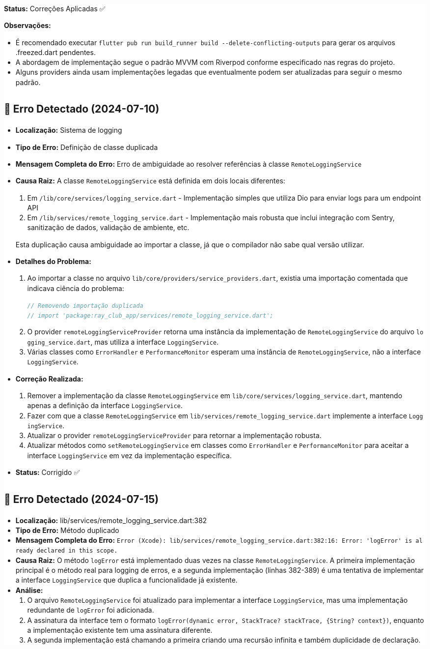 **Status:** Correções Aplicadas ✅ 

**Observações:** 
- É recomendado executar `flutter pub run build_runner build --delete-conflicting-outputs` para gerar os arquivos .freezed.dart pendentes.
- A abordagem de implementação segue o padrão MVVM com Riverpod conforme especificado nas regras do projeto.
- Alguns providers ainda usam implementações legadas que eventualmente podem ser atualizadas para seguir o mesmo padrão.

## 🐞 Erro Detectado (2024-07-10)
- **Localização:** Sistema de logging
- **Tipo de Erro:** Definição de classe duplicada
- **Mensagem Completa do Erro:** Erro de ambiguidade ao resolver referências à classe `RemoteLoggingService`
- **Causa Raiz:** A classe `RemoteLoggingService` está definida em dois locais diferentes:
  1. Em `/lib/core/services/logging_service.dart` - Implementação simples que utiliza Dio para enviar logs para um endpoint API
  2. Em `/lib/services/remote_logging_service.dart` - Implementação mais robusta que inclui integração com Sentry, sanitização de dados, validação de ambiente, etc.
  
  Esta duplicação causa ambiguidade ao importar a classe, já que o compilador não sabe qual versão utilizar.

- **Detalhes do Problema:**
  1. Ao importar a classe no arquivo `lib/core/providers/service_providers.dart`, existia uma importação comentada que indicava ciência do problema:
     ```dart
     // Removendo importação duplicada
     // import 'package:ray_club_app/services/remote_logging_service.dart';
     ```
  2. O provider `remoteLoggingServiceProvider` retorna uma instância da implementação de `RemoteLoggingService` do arquivo `logging_service.dart`, mas utiliza a interface `LoggingService`.
  3. Várias classes como `ErrorHandler` e `PerformanceMonitor` esperam uma instância de `RemoteLoggingService`, não a interface `LoggingService`.

- **Correção Realizada:** 
  1. Remover a implementação da classe `RemoteLoggingService` em `lib/core/services/logging_service.dart`, mantendo apenas a definição da interface `LoggingService`.
  2. Fazer com que a classe `RemoteLoggingService` em `lib/services/remote_logging_service.dart` implemente a interface `LoggingService`.
  3. Atualizar o provider `remoteLoggingServiceProvider` para retornar a implementação robusta.
  4. Atualizar métodos como `setRemoteLoggingService` em classes como `ErrorHandler` e `PerformanceMonitor` para aceitar a interface `LoggingService` em vez da implementação específica.

- **Status:** Corrigido ✅

## 🐞 Erro Detectado (2024-07-15)
- **Localização:** lib/services/remote_logging_service.dart:382
- **Tipo de Erro:** Método duplicado
- **Mensagem Completa do Erro:** `Error (Xcode): lib/services/remote_logging_service.dart:382:16: Error: 'logError' is already declared in this scope.`
- **Causa Raiz:** O método `logError` está implementado duas vezes na classe `RemoteLoggingService`. A primeira implementação principal é o método real para logging de erros, e a segunda implementação (linhas 382-389) é uma tentativa de implementar a interface `LoggingService` que duplica a funcionalidade já existente.
- **Análise:** 
  1. O arquivo `RemoteLoggingService` foi atualizado para implementar a interface `LoggingService`, mas uma implementação redundante de `logError` foi adicionada.
  2. A assinatura da interface tem o formato `logError(dynamic error, StackTrace? stackTrace, {String? context})`, enquanto a implementação existente tem uma assinatura diferente.
  3. A segunda implementação está chamando a primeira criando uma recursão infinita e também duplicidade de declaração.
